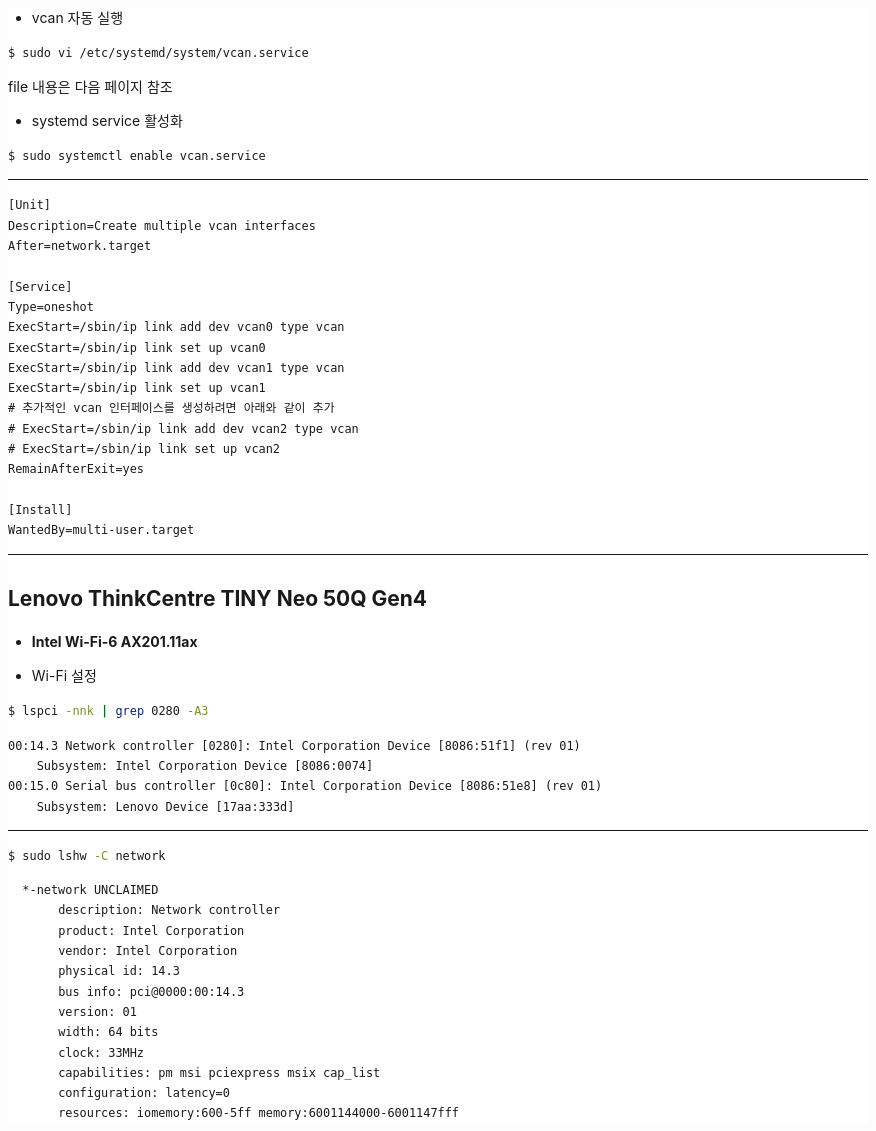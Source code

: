 - vcan 자동 실행

```
$ sudo vi /etc/systemd/system/vcan.service
```
file 내용은 다음 페이지 참조

- systemd service 활성화
```
$ sudo systemctl enable vcan.service
```

---

```
[Unit]
Description=Create multiple vcan interfaces
After=network.target

[Service]
Type=oneshot
ExecStart=/sbin/ip link add dev vcan0 type vcan
ExecStart=/sbin/ip link set up vcan0
ExecStart=/sbin/ip link add dev vcan1 type vcan
ExecStart=/sbin/ip link set up vcan1
# 추가적인 vcan 인터페이스를 생성하려면 아래와 같이 추가
# ExecStart=/sbin/ip link add dev vcan2 type vcan
# ExecStart=/sbin/ip link set up vcan2
RemainAfterExit=yes

[Install]
WantedBy=multi-user.target
```

---

## Lenovo ThinkCentre TINY Neo 50Q Gen4
- **Intel Wi-Fi-6 AX201.11ax**

- Wi-Fi 설정

```bash
$ lspci -nnk | grep 0280 -A3
```
```
00:14.3 Network controller [0280]: Intel Corporation Device [8086:51f1] (rev 01)
	Subsystem: Intel Corporation Device [8086:0074]
00:15.0 Serial bus controller [0c80]: Intel Corporation Device [8086:51e8] (rev 01)
	Subsystem: Lenovo Device [17aa:333d]
```

---

```bash
$ sudo lshw -C network
```
```
  *-network UNCLAIMED       
       description: Network controller
       product: Intel Corporation
       vendor: Intel Corporation
       physical id: 14.3
       bus info: pci@0000:00:14.3
       version: 01
       width: 64 bits
       clock: 33MHz
       capabilities: pm msi pciexpress msix cap_list
       configuration: latency=0
       resources: iomemory:600-5ff memory:6001144000-6001147fff
```